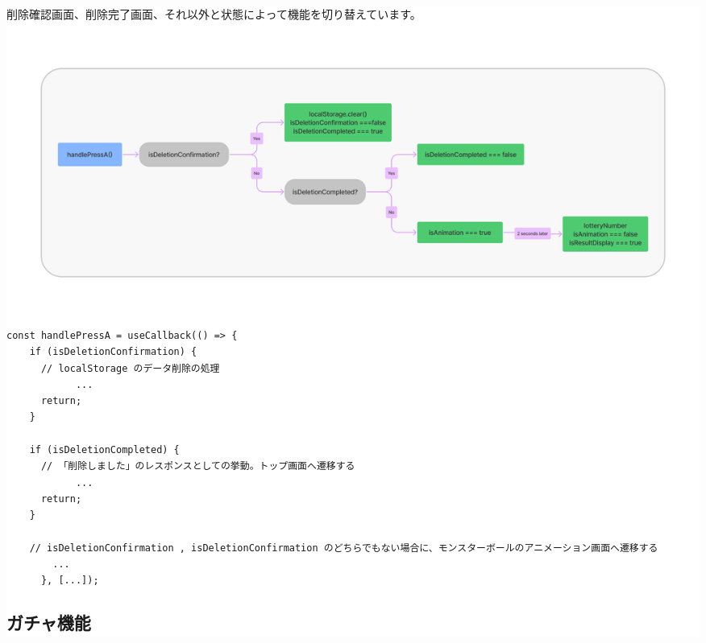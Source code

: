 削除確認画面、削除完了画面、それ以外と状態によって機能を切り替えています。

![A ボタンの使用済](./image/A_buttonSpecification.png)

```tsx
const handlePressA = useCallback(() => {
    if (isDeletionConfirmation) {
      // localStorage のデータ削除の処理
			...
      return;
    }

    if (isDeletionCompleted) {
      // 「削除しました」のレスポンスとしての挙動。トップ画面へ遷移する
			...
      return;
    }

    // isDeletionConfirmation , isDeletionConfirmation のどちらでもない場合に、モンスターボールのアニメーション画面へ遷移する
	    ...
	  }, [...]);
```

## ガチャ機能
